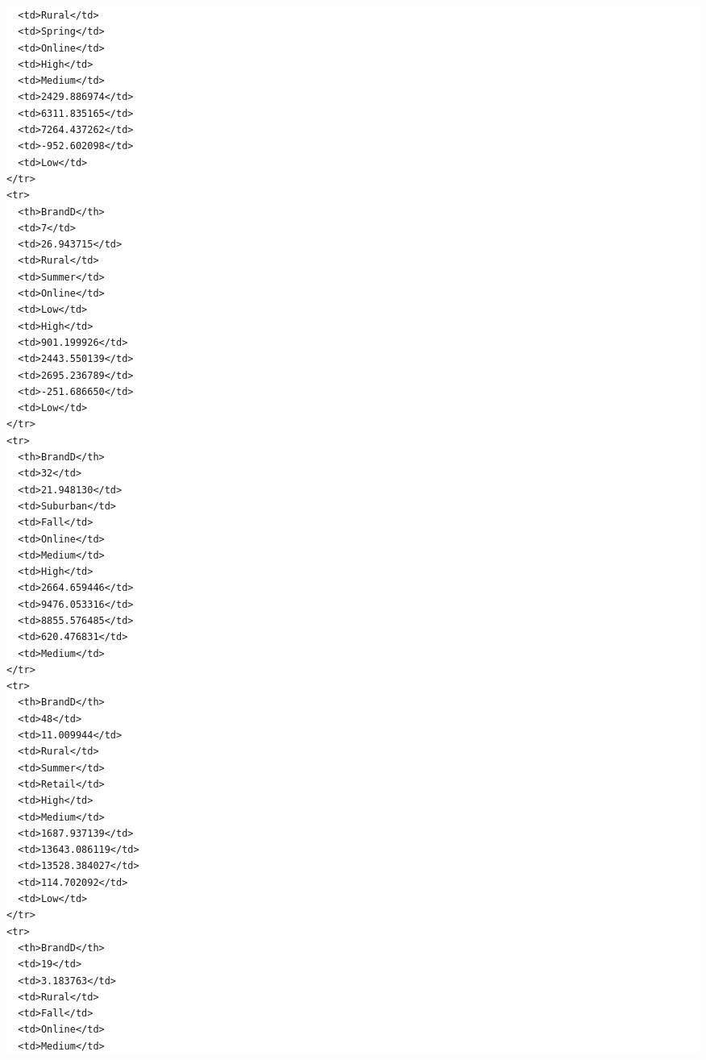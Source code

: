       <td>Rural</td>
      <td>Spring</td>
      <td>Online</td>
      <td>High</td>
      <td>Medium</td>
      <td>2429.886974</td>
      <td>6311.835165</td>
      <td>7264.437262</td>
      <td>-952.602098</td>
      <td>Low</td>
    </tr>
    <tr>
      <th>BrandD</th>
      <td>7</td>
      <td>26.943715</td>
      <td>Rural</td>
      <td>Summer</td>
      <td>Online</td>
      <td>Low</td>
      <td>High</td>
      <td>901.199926</td>
      <td>2443.550139</td>
      <td>2695.236789</td>
      <td>-251.686650</td>
      <td>Low</td>
    </tr>
    <tr>
      <th>BrandD</th>
      <td>32</td>
      <td>21.948130</td>
      <td>Suburban</td>
      <td>Fall</td>
      <td>Online</td>
      <td>Medium</td>
      <td>High</td>
      <td>2664.659446</td>
      <td>9476.053316</td>
      <td>8855.576485</td>
      <td>620.476831</td>
      <td>Medium</td>
    </tr>
    <tr>
      <th>BrandD</th>
      <td>48</td>
      <td>11.009944</td>
      <td>Rural</td>
      <td>Summer</td>
      <td>Retail</td>
      <td>High</td>
      <td>Medium</td>
      <td>1687.937139</td>
      <td>13643.086119</td>
      <td>13528.384027</td>
      <td>114.702092</td>
      <td>Low</td>
    </tr>
    <tr>
      <th>BrandD</th>
      <td>19</td>
      <td>3.183763</td>
      <td>Rural</td>
      <td>Fall</td>
      <td>Online</td>
      <td>Medium</td>